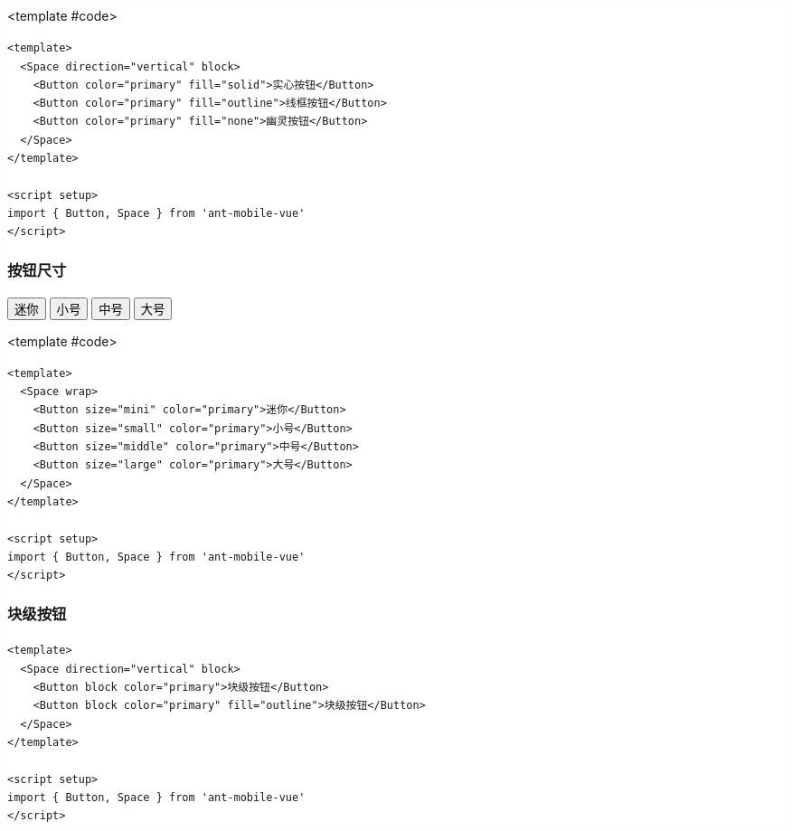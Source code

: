   <template #code>

```vue
<template>
  <Space direction="vertical" block>
    <Button color="primary" fill="solid">实心按钮</Button>
    <Button color="primary" fill="outline">线框按钮</Button>
    <Button color="primary" fill="none">幽灵按钮</Button>
  </Space>
</template>

<script setup>
import { Button, Space } from 'ant-mobile-vue'
</script>
```

  </template>
</DemoBlock>

### 按钮尺寸

<DemoBlock>
  <Space wrap>
    <Button size="mini" color="primary">迷你</Button>
    <Button size="small" color="primary">小号</Button>
    <Button size="middle" color="primary">中号</Button>
    <Button size="large" color="primary">大号</Button>
  </Space>

  <template #code>

```vue
<template>
  <Space wrap>
    <Button size="mini" color="primary">迷你</Button>
    <Button size="small" color="primary">小号</Button>
    <Button size="middle" color="primary">中号</Button>
    <Button size="large" color="primary">大号</Button>
  </Space>
</template>

<script setup>
import { Button, Space } from 'ant-mobile-vue'
</script>
```

  </template>
</DemoBlock>

### 块级按钮

```vue
<template>
  <Space direction="vertical" block>
    <Button block color="primary">块级按钮</Button>
    <Button block color="primary" fill="outline">块级按钮</Button>
  </Space>
</template>

<script setup>
import { Button, Space } from 'ant-mobile-vue'
</script>
```
